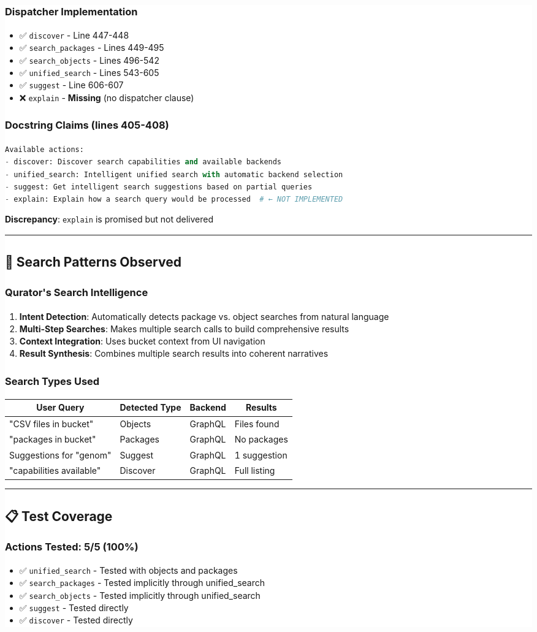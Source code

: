 ### Dispatcher Implementation
- ✅ `discover` - Line 447-448
- ✅ `search_packages` - Lines 449-495
- ✅ `search_objects` - Lines 496-542
- ✅ `unified_search` - Lines 543-605
- ✅ `suggest` - Line 606-607
- ❌ `explain` - **Missing** (no dispatcher clause)

### Docstring Claims (lines 405-408)
```python
Available actions:
- discover: Discover search capabilities and available backends
- unified_search: Intelligent unified search with automatic backend selection
- suggest: Get intelligent search suggestions based on partial queries
- explain: Explain how a search query would be processed  # ← NOT IMPLEMENTED
```

**Discrepancy**: `explain` is promised but not delivered

---

## 🎯 **Search Patterns Observed**

### Qurator's Search Intelligence
1. **Intent Detection**: Automatically detects package vs. object searches from natural language
2. **Multi-Step Searches**: Makes multiple search calls to build comprehensive results
3. **Context Integration**: Uses bucket context from UI navigation
4. **Result Synthesis**: Combines multiple search results into coherent narratives

### Search Types Used
| User Query | Detected Type | Backend | Results |
|------------|---------------|---------|---------|
| "CSV files in bucket" | Objects | GraphQL | Files found |
| "packages in bucket" | Packages | GraphQL | No packages |
| Suggestions for "genom" | Suggest | GraphQL | 1 suggestion |
| "capabilities available" | Discover | GraphQL | Full listing |

---

## 📋 **Test Coverage**

### Actions Tested: 5/5 (100%)
- ✅ `unified_search` - Tested with objects and packages
- ✅ `search_packages` - Tested implicitly through unified_search
- ✅ `search_objects` - Tested implicitly through unified_search
- ✅ `suggest` - Tested directly
- ✅ `discover` - Tested directly

